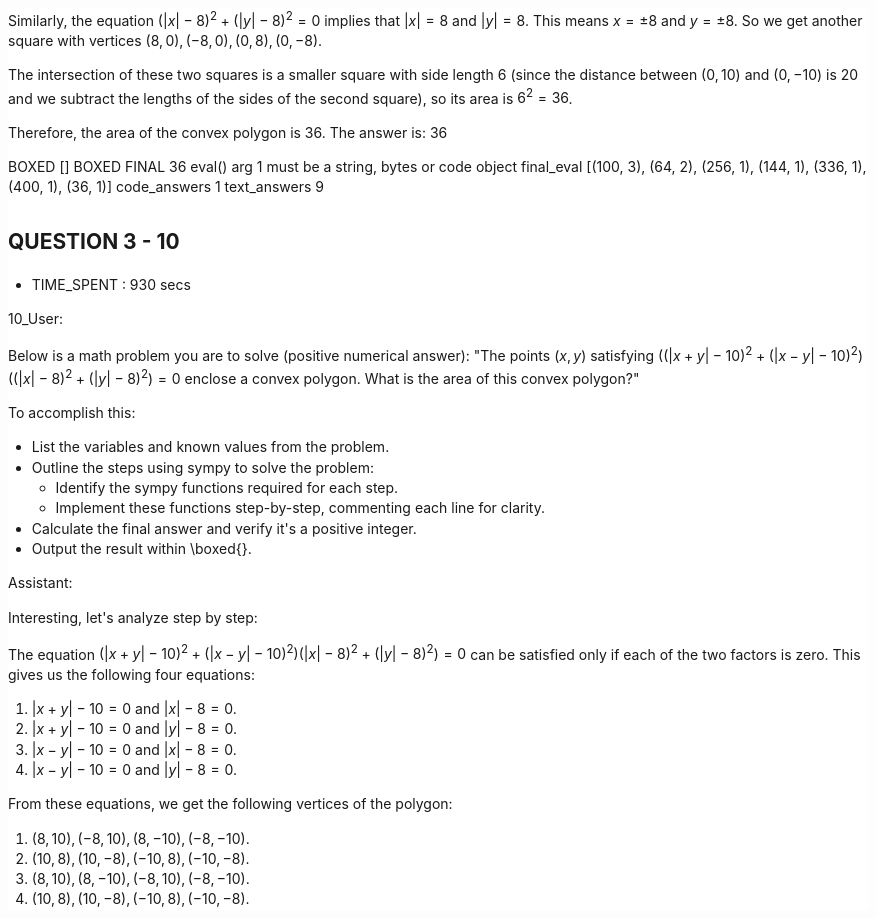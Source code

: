 Similarly, the equation $(\vert x \vert - 8)^2 + (\vert y \vert - 8)^2 = 0$ implies that $\vert x \vert = 8$ and $\vert y \vert = 8$. This means $x = \pm 8$ and $y = \pm 8$. So we get another square with vertices $(8, 0), (-8, 0), (0, 8), (0, -8)$.

The intersection of these two squares is a smaller square with side length 6 (since the distance between $(0, 10)$ and $(0, -10)$ is 20 and we subtract the lengths of the sides of the second square), so its area is $6^2 = 36$.

Therefore, the area of the convex polygon is 36. The answer is: $36$

BOXED []
BOXED FINAL 36
eval() arg 1 must be a string, bytes or code object final_eval
[(100, 3), (64, 2), (256, 1), (144, 1), (336, 1), (400, 1), (36, 1)]
code_answers 1 text_answers 9



## QUESTION 3 - 10 
- TIME_SPENT : 930 secs

10_User:

Below is a math problem you are to solve (positive numerical answer):
"The points $\left(x, y\right)$ satisfying $((\vert x + y \vert - 10)^2 + ( \vert x - y \vert - 10)^2)((\vert x \vert - 8)^2 + ( \vert y \vert - 8)^2) = 0$ enclose a convex polygon. What is the area of this convex polygon?"

To accomplish this:
- List the variables and known values from the problem.
- Outline the steps using sympy to solve the problem:
  * Identify the sympy functions required for each step.
  * Implement these functions step-by-step, commenting each line for clarity.
- Calculate the final answer and verify it's a positive integer.
- Output the result within \boxed{}.

Assistant:

Interesting, let's analyze step by step:



The equation $(\vert x + y \vert - 10)^2 + (\vert x - y \vert - 10)^2)(\vert x \vert - 8)^2 + (\vert y \vert - 8)^2) = 0$ can be satisfied only if each of the two factors is zero. This gives us the following four equations:

1. $\vert x + y \vert - 10 = 0$ and $\vert x \vert - 8 = 0$.
2. $\vert x + y \vert - 10 = 0$ and $\vert y \vert - 8 = 0$.
3. $\vert x - y \vert - 10 = 0$ and $\vert x \vert - 8 = 0$.
4. $\vert x - y \vert - 10 = 0$ and $\vert y \vert - 8 = 0$.

From these equations, we get the following vertices of the polygon:

1. $(8, 10), (-8, 10), (8, -10), (-8, -10)$.
2. $(10, 8), (10, -8), (-10, 8), (-10, -8)$.
3. $(8, 10), (8, -10), (-8, 10), (-8, -10)$.
4. $(10, 8), (10, -8), (-10, 8), (-10, -8)$.

